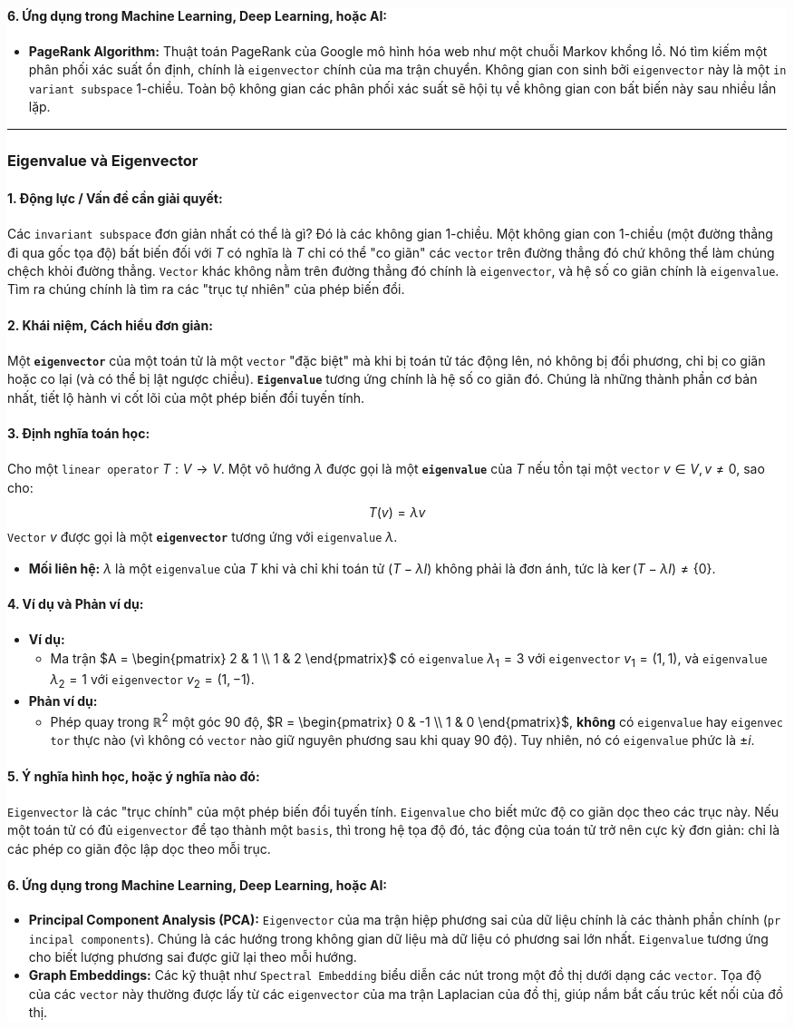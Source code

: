 #### 6. Ứng dụng trong Machine Learning, Deep Learning, hoặc AI:
* **PageRank Algorithm:** Thuật toán PageRank của Google mô hình hóa web như một chuỗi Markov khổng lồ. Nó tìm kiếm một phân phối xác suất ổn định, chính là `eigenvector` chính của ma trận chuyển. Không gian con sinh bởi `eigenvector` này là một `invariant subspace` 1-chiều. Toàn bộ không gian các phân phối xác suất sẽ hội tụ về không gian con bất biến này sau nhiều lần lặp.

***

### **Eigenvalue và Eigenvector**

#### 1. Động lực / Vấn đề cần giải quyết:
Các `invariant subspace` đơn giản nhất có thể là gì? Đó là các không gian 1-chiều. Một không gian con 1-chiều (một đường thẳng đi qua gốc tọa độ) bất biến đối với $T$ có nghĩa là $T$ chỉ có thể "co giãn" các `vector` trên đường thẳng đó chứ không thể làm chúng chệch khỏi đường thẳng. `Vector` khác không nằm trên đường thẳng đó chính là `eigenvector`, và hệ số co giãn chính là `eigenvalue`. Tìm ra chúng chính là tìm ra các "trục tự nhiên" của phép biến đổi.

#### 2. Khái niệm, Cách hiểu đơn giản:
Một **`eigenvector`** của một toán tử là một `vector` "đặc biệt" mà khi bị toán tử tác động lên, nó không bị đổi phương, chỉ bị co giãn hoặc co lại (và có thể bị lật ngược chiều). **`Eigenvalue`** tương ứng chính là hệ số co giãn đó. Chúng là những thành phần cơ bản nhất, tiết lộ hành vi cốt lõi của một phép biến đổi tuyến tính.

#### 3. Định nghĩa toán học:
Cho một `linear operator` $T: V \to V$. Một vô hướng $\lambda$ được gọi là một **`eigenvalue`** của $T$ nếu tồn tại một `vector` $v \in V, v \ne 0$, sao cho:
$$ T(v) = \lambda v $$
`Vector` $v$ được gọi là một **`eigenvector`** tương ứng với `eigenvalue` $\lambda$.
* **Mối liên hệ:** $\lambda$ là một `eigenvalue` của $T$ khi và chỉ khi toán tử $(T - \lambda I)$ không phải là đơn ánh, tức là $\ker(T - \lambda I) \ne \{0\}$.

#### 4. Ví dụ và Phản ví dụ:
* **Ví dụ:**
    * Ma trận $A = \begin{pmatrix} 2 & 1 \\ 1 & 2 \end{pmatrix}$ có `eigenvalue` $\lambda_1 = 3$ với `eigenvector` $v_1 = (1, 1)$, và `eigenvalue` $\lambda_2 = 1$ với `eigenvector` $v_2 = (1, -1)$.
* **Phản ví dụ:**
    * Phép quay trong $\mathbb{R}^2$ một góc 90 độ, $R = \begin{pmatrix} 0 & -1 \\ 1 & 0 \end{pmatrix}$, **không** có `eigenvalue` hay `eigenvector` thực nào (vì không có `vector` nào giữ nguyên phương sau khi quay 90 độ). Tuy nhiên, nó có `eigenvalue` phức là $\pm i$.

#### 5. Ý nghĩa hình học, hoặc ý nghĩa nào đó:
`Eigenvector` là các "trục chính" của một phép biến đổi tuyến tính. `Eigenvalue` cho biết mức độ co giãn dọc theo các trục này. Nếu một toán tử có đủ `eigenvector` để tạo thành một `basis`, thì trong hệ tọa độ đó, tác động của toán tử trở nên cực kỳ đơn giản: chỉ là các phép co giãn độc lập dọc theo mỗi trục.

#### 6. Ứng dụng trong Machine Learning, Deep Learning, hoặc AI:
* **Principal Component Analysis (PCA):** `Eigenvector` của ma trận hiệp phương sai của dữ liệu chính là các thành phần chính (`principal components`). Chúng là các hướng trong không gian dữ liệu mà dữ liệu có phương sai lớn nhất. `Eigenvalue` tương ứng cho biết lượng phương sai được giữ lại theo mỗi hướng.
* **Graph Embeddings:** Các kỹ thuật như `Spectral Embedding` biểu diễn các nút trong một đồ thị dưới dạng các `vector`. Tọa độ của các `vector` này thường được lấy từ các `eigenvector` của ma trận Laplacian của đồ thị, giúp nắm bắt cấu trúc kết nối của đồ thị.
